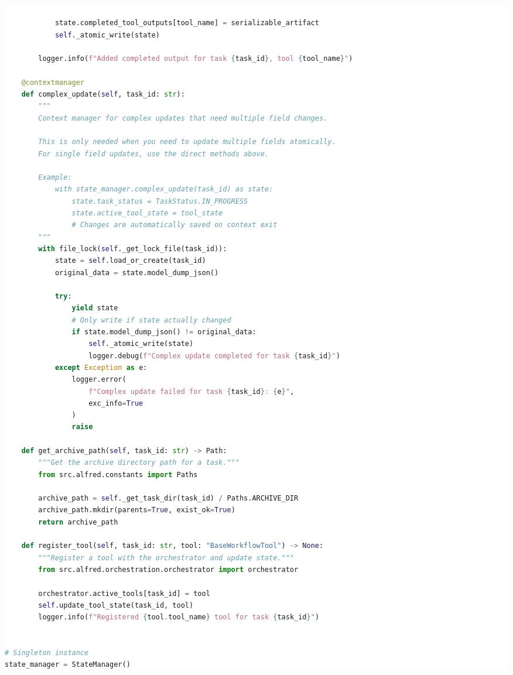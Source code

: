 ```python
                
            state.completed_tool_outputs[tool_name] = serializable_artifact
            self._atomic_write(state)
            
        logger.info(f"Added completed output for task {task_id}, tool {tool_name}")

    @contextmanager
    def complex_update(self, task_id: str):
        """
        Context manager for complex updates that need multiple field changes.
        
        This is only needed when you need to update multiple fields atomically.
        For single field updates, use the direct methods above.
        
        Example:
            with state_manager.complex_update(task_id) as state:
                state.task_status = TaskStatus.IN_PROGRESS
                state.active_tool_state = tool_state
                # Changes are automatically saved on context exit
        """
        with file_lock(self._get_lock_file(task_id)):
            state = self.load_or_create(task_id)
            original_data = state.model_dump_json()
            
            try:
                yield state
                # Only write if state actually changed
                if state.model_dump_json() != original_data:
                    self._atomic_write(state)
                    logger.debug(f"Complex update completed for task {task_id}")
            except Exception as e:
                logger.error(
                    f"Complex update failed for task {task_id}: {e}", 
                    exc_info=True
                )
                raise

    def get_archive_path(self, task_id: str) -> Path:
        """Get the archive directory path for a task."""
        from src.alfred.constants import Paths
        
        archive_path = self._get_task_dir(task_id) / Paths.ARCHIVE_DIR
        archive_path.mkdir(parents=True, exist_ok=True)
        return archive_path

    def register_tool(self, task_id: str, tool: "BaseWorkflowTool") -> None:
        """Register a tool with the orchestrator and update state."""
        from src.alfred.orchestration.orchestrator import orchestrator
        
        orchestrator.active_tools[task_id] = tool
        self.update_tool_state(task_id, tool)
        logger.info(f"Registered {tool.tool_name} tool for task {task_id}")


# Singleton instance
state_manager = StateManager()
```
